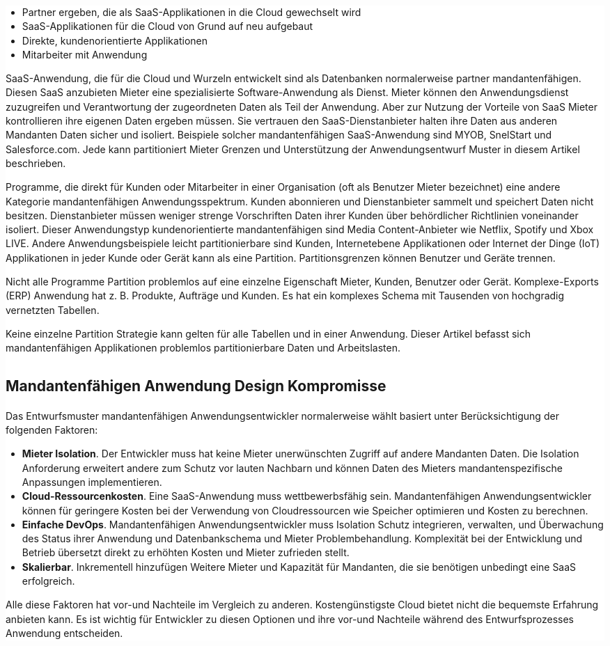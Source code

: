 - Partner ergeben, die als SaaS-Applikationen in die Cloud gewechselt wird
- SaaS-Applikationen für die Cloud von Grund auf neu aufgebaut
- Direkte, kundenorientierte Applikationen
- Mitarbeiter mit Anwendung

SaaS-Anwendung, die für die Cloud und Wurzeln entwickelt sind als Datenbanken normalerweise partner mandantenfähigen. Diesen SaaS anzubieten Mieter eine spezialisierte Software-Anwendung als Dienst. Mieter können den Anwendungsdienst zuzugreifen und Verantwortung der zugeordneten Daten als Teil der Anwendung. Aber zur Nutzung der Vorteile von SaaS Mieter kontrollieren ihre eigenen Daten ergeben müssen. Sie vertrauen den SaaS-Dienstanbieter halten ihre Daten aus anderen Mandanten Daten sicher und isoliert. Beispiele solcher mandantenfähigen SaaS-Anwendung sind MYOB, SnelStart und Salesforce.com. Jede kann partitioniert Mieter Grenzen und Unterstützung der Anwendungsentwurf Muster in diesem Artikel beschrieben.

Programme, die direkt für Kunden oder Mitarbeiter in einer Organisation (oft als Benutzer Mieter bezeichnet) eine andere Kategorie mandantenfähigen Anwendungsspektrum. Kunden abonnieren und Dienstanbieter sammelt und speichert Daten nicht besitzen. Dienstanbieter müssen weniger strenge Vorschriften Daten ihrer Kunden über behördlicher Richtlinien voneinander isoliert. Dieser Anwendungstyp kundenorientierte mandantenfähigen sind Media Content-Anbieter wie Netflix, Spotify und Xbox LIVE. Andere Anwendungsbeispiele leicht partitionierbare sind Kunden, Internetebene Applikationen oder Internet der Dinge (IoT) Applikationen in jeder Kunde oder Gerät kann als eine Partition. Partitionsgrenzen können Benutzer und Geräte trennen.

Nicht alle Programme Partition problemlos auf eine einzelne Eigenschaft Mieter, Kunden, Benutzer oder Gerät. Komplexe-Exports (ERP) Anwendung hat z. B. Produkte, Aufträge und Kunden. Es hat ein komplexes Schema mit Tausenden von hochgradig vernetzten Tabellen.

Keine einzelne Partition Strategie kann gelten für alle Tabellen und in einer Anwendung. Dieser Artikel befasst sich mandantenfähigen Applikationen problemlos partitionierbare Daten und Arbeitslasten.

## <a name="multitenant-application-design-trade-offs"></a>Mandantenfähigen Anwendung Design Kompromisse

Das Entwurfsmuster mandantenfähigen Anwendungsentwickler normalerweise wählt basiert unter Berücksichtigung der folgenden Faktoren:

-   **Mieter Isolation**. Der Entwickler muss hat keine Mieter unerwünschten Zugriff auf andere Mandanten Daten. Die Isolation Anforderung erweitert andere zum Schutz vor lauten Nachbarn und können Daten des Mieters mandantenspezifische Anpassungen implementieren.
-   **Cloud-Ressourcenkosten**. Eine SaaS-Anwendung muss wettbewerbsfähig sein. Mandantenfähigen Anwendungsentwickler können für geringere Kosten bei der Verwendung von Cloudressourcen wie Speicher optimieren und Kosten zu berechnen.
-   **Einfache DevOps**. Mandantenfähigen Anwendungsentwickler muss Isolation Schutz integrieren, verwalten, und Überwachung des Status ihrer Anwendung und Datenbankschema und Mieter Problembehandlung. Komplexität bei der Entwicklung und Betrieb übersetzt direkt zu erhöhten Kosten und Mieter zufrieden stellt.
-   **Skalierbar**. Inkrementell hinzufügen Weitere Mieter und Kapazität für Mandanten, die sie benötigen unbedingt eine SaaS erfolgreich.

Alle diese Faktoren hat vor-und Nachteile im Vergleich zu anderen. Kostengünstigste Cloud bietet nicht die bequemste Erfahrung anbieten kann. Es ist wichtig für Entwickler zu diesen Optionen und ihre vor-und Nachteile während des Entwurfsprozesses Anwendung entscheiden.

